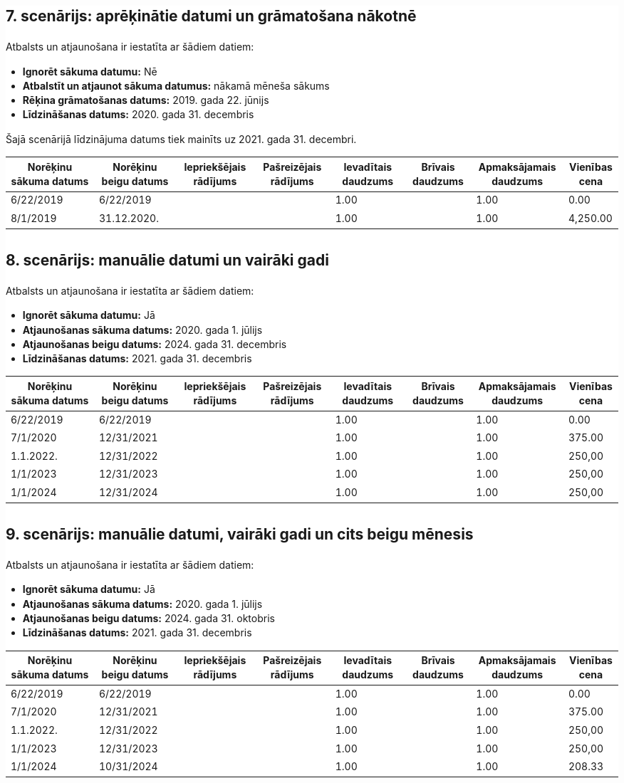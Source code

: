 ## <a name="scenario-7-calculated-dates-and-future-posting"></a>7. scenārijs: aprēķinātie datumi un grāmatošana nākotnē

Atbalsts un atjaunošana ir iestatīta ar šādiem datiem:

- **Ignorēt sākuma datumu:** Nē
- **Atbalstīt un atjaunot sākuma datumus:** nākamā mēneša sākums
- **Rēķina grāmatošanas datums:** 2019. gada 22. jūnijs
- **Līdzināšanas datums:** 2020. gada 31. decembris

Šajā scenārijā līdzinājuma datums tiek mainīts uz 2021. gada 31. decembri.

| Norēķinu sākuma datums | Norēķinu beigu datums | Iepriekšējais rādījums | Pašreizējais rādījums | Ievadītais daudzums | Brīvais daudzums | Apmaksājamais daudzums | Vienības cena |
|---|---|---|---|---|---|---|---|
| 6/22/2019 | 6/22/2019 | | | 1.00 | | 1.00 | 0.00 |
| 8/1/2019 | 31.12.2020. | | | 1.00 | | 1.00 | 4,250.00 |

## <a name="scenario-8-manual-dates-and-multiple-years"></a>8. scenārijs: manuālie datumi un vairāki gadi

Atbalsts un atjaunošana ir iestatīta ar šādiem datiem:

- **Ignorēt sākuma datumu:** Jā
- **Atjaunošanas sākuma datums:** 2020. gada 1. jūlijs
- **Atjaunošanas beigu datums:** 2024. gada 31. decembris
- **Līdzināšanas datums:** 2021. gada 31. decembris

| Norēķinu sākuma datums | Norēķinu beigu datums | Iepriekšējais rādījums | Pašreizējais rādījums | Ievadītais daudzums | Brīvais daudzums | Apmaksājamais daudzums | Vienības cena |
|---|---|---|---|---|---|---|---|
| 6/22/2019 | 6/22/2019 | | | 1.00 | | 1.00 | 0.00 |
| 7/1/2020 | 12/31/2021 | | | 1.00 | | 1.00 | 375.00 |
| 1.1.2022. | 12/31/2022 | | | 1.00 | | 1.00 | 250,00 |
| 1/1/2023 | 12/31/2023 | | | 1.00 | | 1.00 | 250,00 |
| 1/1/2024 | 12/31/2024 | | | 1.00 | | 1.00 | 250,00 |

## <a name="scenario-9-manual-dates-multiple-years-and-a-different-end-month"></a>9. scenārijs: manuālie datumi, vairāki gadi un cits beigu mēnesis

Atbalsts un atjaunošana ir iestatīta ar šādiem datiem:

- **Ignorēt sākuma datumu:** Jā
- **Atjaunošanas sākuma datums:** 2020. gada 1. jūlijs
- **Atjaunošanas beigu datums:** 2024. gada 31. oktobris
- **Līdzināšanas datums:** 2021. gada 31. decembris

| Norēķinu sākuma datums | Norēķinu beigu datums | Iepriekšējais rādījums | Pašreizējais rādījums | Ievadītais daudzums | Brīvais daudzums | Apmaksājamais daudzums | Vienības cena |
|---|---|---|---|---|---|---|---|
| 6/22/2019 | 6/22/2019 | | | 1.00 | | 1.00 | 0.00 |
| 7/1/2020 | 12/31/2021 | | | 1.00 | | 1.00 | 375.00 |
| 1.1.2022. | 12/31/2022 | | | 1.00 | | 1.00 | 250,00 |
| 1/1/2023 | 12/31/2023 | | | 1.00 | | 1.00 | 250,00 |
| 1/1/2024 | 10/31/2024 | | | 1.00 | | 1.00 | 208.33 |
